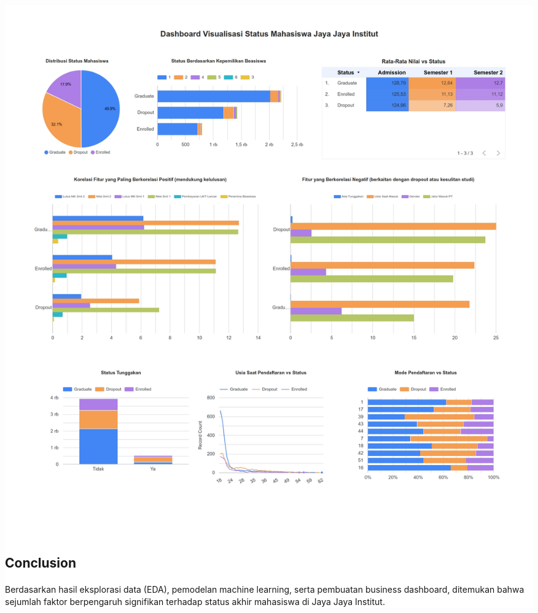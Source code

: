 ![Looker Studio](masjumabduljabbar-dashboard.jpg)



## Conclusion

Berdasarkan hasil eksplorasi data (EDA), pemodelan machine learning, serta pembuatan business dashboard, ditemukan bahwa sejumlah faktor berpengaruh signifikan terhadap status akhir mahasiswa di Jaya Jaya Institut.
